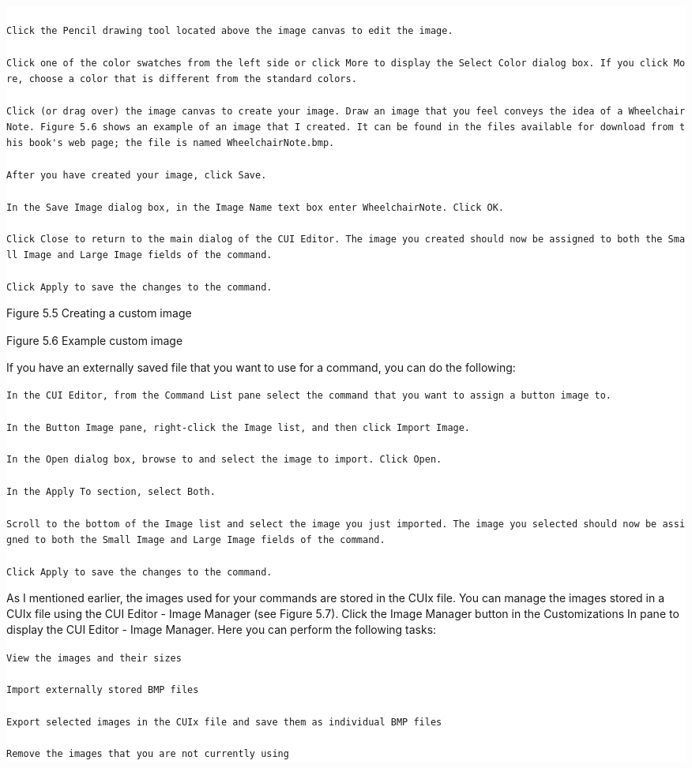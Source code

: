 ```

Click the Pencil drawing tool located above the image canvas to edit the image.

Click one of the color swatches from the left side or click More to display the Select Color dialog box. If you click More, choose a color that is different from the standard colors.

Click (or drag over) the image canvas to create your image. Draw an image that you feel conveys the idea of a Wheelchair Note. Figure 5.6 shows an example of an image that I created. It can be found in the files available for download from this book's web page; the file is named WheelchairNote.bmp.

After you have created your image, click Save.

In the Save Image dialog box, in the Image Name text box enter WheelchairNote. Click OK.

Click Close to return to the main dialog of the CUI Editor. The image you created should now be assigned to both the Small Image and Large Image fields of the command.

Click Apply to save the changes to the command.
```

Figure 5.5 Creating a custom image

Figure 5.6 Example custom image

If you have an externally saved file that you want to use for a command, you can do the following:

```
In the CUI Editor, from the Command List pane select the command that you want to assign a button image to.

In the Button Image pane, right-click the Image list, and then click Import Image.

In the Open dialog box, browse to and select the image to import. Click Open.

In the Apply To section, select Both.

Scroll to the bottom of the Image list and select the image you just imported. The image you selected should now be assigned to both the Small Image and Large Image fields of the command.

Click Apply to save the changes to the command.
```

As I mentioned earlier, the images used for your commands are stored in the CUIx file. You can manage the images stored in a CUIx file using the CUI Editor - Image Manager (see Figure 5.7). Click the Image Manager button in the Customizations In pane to display the CUI Editor - Image Manager. Here you can perform the following tasks:

```
View the images and their sizes

Import externally stored BMP files

Export selected images in the CUIx file and save them as individual BMP files

Remove the images that you are not currently using
```
